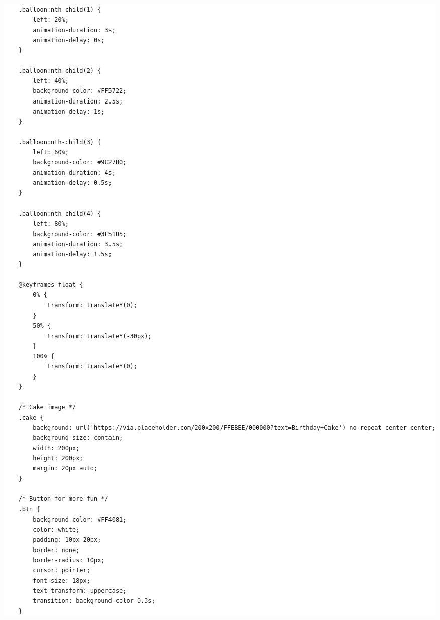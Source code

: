         .balloon:nth-child(1) {
            left: 20%;
            animation-duration: 3s;
            animation-delay: 0s;
        }

        .balloon:nth-child(2) {
            left: 40%;
            background-color: #FF5722;
            animation-duration: 2.5s;
            animation-delay: 1s;
        }

        .balloon:nth-child(3) {
            left: 60%;
            background-color: #9C27B0;
            animation-duration: 4s;
            animation-delay: 0.5s;
        }

        .balloon:nth-child(4) {
            left: 80%;
            background-color: #3F51B5;
            animation-duration: 3.5s;
            animation-delay: 1.5s;
        }

        @keyframes float {
            0% {
                transform: translateY(0);
            }
            50% {
                transform: translateY(-30px);
            }
            100% {
                transform: translateY(0);
            }
        }

        /* Cake image */
        .cake {
            background: url('https://via.placeholder.com/200x200/FFEBEE/000000?text=Birthday+Cake') no-repeat center center;
            background-size: contain;
            width: 200px;
            height: 200px;
            margin: 20px auto;
        }

        /* Button for more fun */
        .btn {
            background-color: #FF4081;
            color: white;
            padding: 10px 20px;
            border: none;
            border-radius: 10px;
            cursor: pointer;
            font-size: 18px;
            text-transform: uppercase;
            transition: background-color 0.3s;
        }
